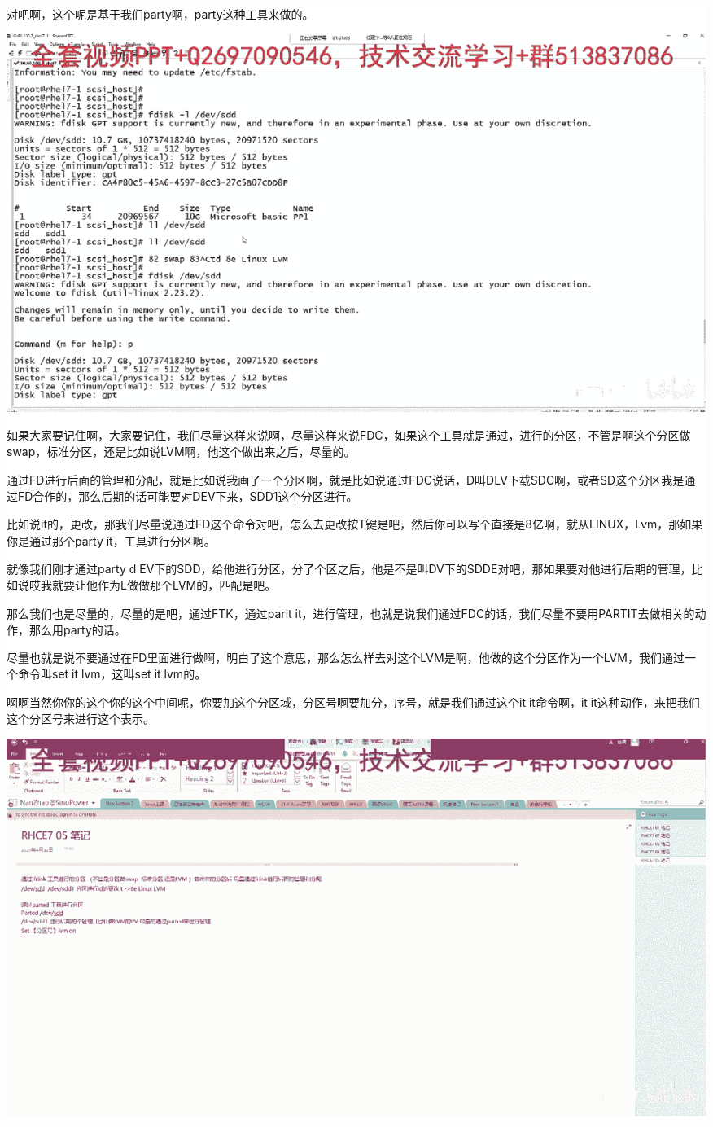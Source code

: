 对吧啊，这个呢是基于我们party啊，party这种工具来做的。

![](img/6df66d51f7775867ce63203c1307817d_121.png)

如果大家要记住啊，大家要记住，我们尽量这样来说啊，尽量这样来说FDC，如果这个工具就是通过，进行的分区，不管是啊这个分区做swap，标准分区，还是比如说LVM啊，他这个做出来之后，尽量的。

通过FD进行后面的管理和分配，就是比如说我画了一个分区啊，就是比如说通过FDC说话，D叫DLV下载SDC啊，或者SD这个分区我是通过FD合作的，那么后期的话可能要对DEV下来，SDD1这个分区进行。

比如说it的，更改，那我们尽量说通过FD这个命令对吧，怎么去更改按T键是吧，然后你可以写个直接是8亿啊，就从LINUX，Lvm，那如果你是通过那个party it，工具进行分区啊。

就像我们刚才通过party d EV下的SDD，给他进行分区，分了个区之后，他是不是叫DV下的SDDE对吧，那如果要对他进行后期的管理，比如说哎我就要让他作为L做做那个LVM的，匹配是吧。

那么我们也是尽量的，尽量的是吧，通过FTK，通过parit it，进行管理，也就是说我们通过FDC的话，我们尽量不要用PARTIT去做相关的动作，那么用party的话。

尽量也就是说不要通过在FD里面进行做啊，明白了这个意思，那么怎么样去对这个LVM是啊，他做的这个分区作为一个LVM，我们通过一个命令叫set it lvm，这叫set it lvm的。

啊啊当然你你的这个你的这个中间呢，你要加这个分区域，分区号啊要加分，序号，就是我们通过这个it it命令啊，it it这种动作，来把我们这个分区号来进行这个表示。



![](img/6df66d51f7775867ce63203c1307817d_123.png)
